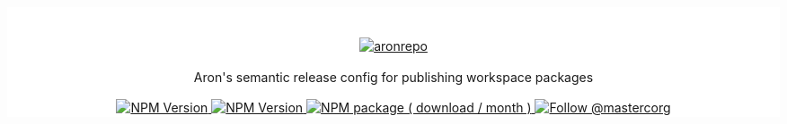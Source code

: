 <br>
<div align="center">

<p align="center">
    <a href="https://repo.master.co">
        <picture>
            <source media="(prefers-color-scheme: dark)" srcset="https://user-images.githubusercontent.com/33840671/204220749-4536401e-20c4-49b7-bf37-b07fce15f1c2.svg">
            <source media="(prefers-color-scheme: light)" srcset="https://user-images.githubusercontent.com/33840671/204220755-744f6b4f-a90e-442f-bd30-53ce7995a8f8.svg">
            <img alt="aronrepo" src="https://user-images.githubusercontent.com/33840671/204220755-744f6b4f-a90e-442f-bd30-53ce7995a8f8.svg" width="100%">
        </picture>
    </a>
</p>
<p align="center">Aron's semantic release config for publishing workspace packages</p>

<p align="center">
    <a aria-label="overview" href="https://github.com/1aron/aronrepo">
        <picture>
            <source media="(prefers-color-scheme: dark)" srcset="https://img.shields.io/badge/%E2%AC%85%20back-%20?color=212022&style=for-the-badge">
            <source media="(prefers-color-scheme: light)" srcset="https://img.shields.io/badge/%E2%AC%85%20back-%20?color=f6f7f8&style=for-the-badge">
            <img alt="NPM Version" src="https://img.shields.io/badge/%E2%AC%85%20back-%20?color=f6f7f8&style=for-the-badge">
        </picture>
    </a>
    <a aria-label="GitHub release (latest by date including pre-releases)" href="https://github.com/1aron/aronrepo/releases">
        <picture>
            <source media="(prefers-color-scheme: dark)" srcset="https://img.shields.io/github/v/release/1aron/aronrepo?include_prereleases&color=212022&label=&style=for-the-badge&logo=github&logoColor=fff">
            <source media="(prefers-color-scheme: light)" srcset="https://img.shields.io/github/v/release/1aron/aronrepo?include_prereleases&color=f6f7f8&label=&style=for-the-badge&logo=github&logoColor=%23000">
            <img alt="NPM Version" src="https://img.shields.io/github/v/release/1aron/aronrepo?include_prereleases&color=f6f7f8&label=&style=for-the-badge&logo=github">
        </picture>
    </a>
    <a aria-label="NPM Package" href="https://www.npmjs.com/package/semantic-release-config-aron">
        <picture>
            <source media="(prefers-color-scheme: dark)" srcset="https://img.shields.io/npm/dm/semantic-release-config-aron?color=212022&label=%20&logo=npm&style=for-the-badge">
            <source media="(prefers-color-scheme: light)" srcset="https://img.shields.io/npm/dm/semantic-release-config-aron?color=f6f7f8&label=%20&logo=npm&style=for-the-badge">
            <img alt="NPM package ( download / month )" src="https://img.shields.io/npm/dm/semantic-release-config-aron?color=f6f7f8&label=%20&logo=npm&style=for-the-badge">
        </picture>
    </a>
    <a aria-label="Follow @aron1tw" href="https://twitter.com/aron1tw">
        <picture>
            <source media="(prefers-color-scheme: dark)" srcset="https://img.shields.io/static/v1?label=%20&message=twitter&color=212022&logo=twitter&style=for-the-badge">
            <source media="(prefers-color-scheme: light)" srcset="https://img.shields.io/static/v1?label=%20&message=twitter&color=f6f7f8&logo=twitter&style=for-the-badge">
            <img alt="Follow @mastercorg" src="https://img.shields.io/static/v1?label=%20&message=twitter&color=f6f7f8&logo=twitter&style=for-the-badge">
        </picture>
    </a>
    <a aria-label="Github Actions" href="https://github.com/1aron/aronrepo/actions/workflows/release.yml">
        <picture>
            <source media="(prefers-color-scheme: dark)" srcset="https://img.shields.io/github/actions/workflow/status/1aron/aronrepo/release.yml?branch=beta&label=%20&message=twitter&color=212022&logo=githubactions&style=for-the-badge">